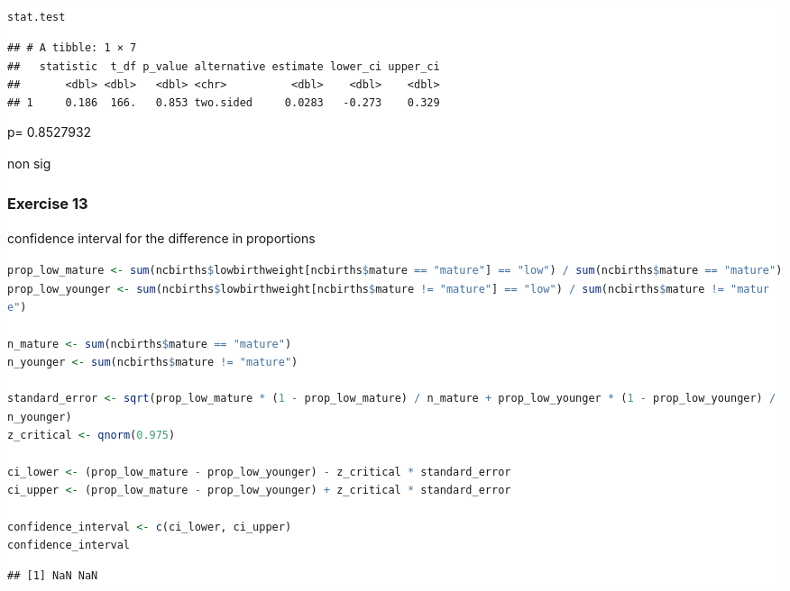 ``` r
stat.test
```

    ## # A tibble: 1 × 7
    ##   statistic  t_df p_value alternative estimate lower_ci upper_ci
    ##       <dbl> <dbl>   <dbl> <chr>          <dbl>    <dbl>    <dbl>
    ## 1     0.186  166.   0.853 two.sided     0.0283   -0.273    0.329

p= 0.8527932

non sig

### Exercise 13

confidence interval for the difference in proportions

``` r
prop_low_mature <- sum(ncbirths$lowbirthweight[ncbirths$mature == "mature"] == "low") / sum(ncbirths$mature == "mature")
prop_low_younger <- sum(ncbirths$lowbirthweight[ncbirths$mature != "mature"] == "low") / sum(ncbirths$mature != "mature")

n_mature <- sum(ncbirths$mature == "mature")
n_younger <- sum(ncbirths$mature != "mature")

standard_error <- sqrt(prop_low_mature * (1 - prop_low_mature) / n_mature + prop_low_younger * (1 - prop_low_younger) / n_younger)
z_critical <- qnorm(0.975)

ci_lower <- (prop_low_mature - prop_low_younger) - z_critical * standard_error
ci_upper <- (prop_low_mature - prop_low_younger) + z_critical * standard_error

confidence_interval <- c(ci_lower, ci_upper)
confidence_interval
```

    ## [1] NaN NaN
